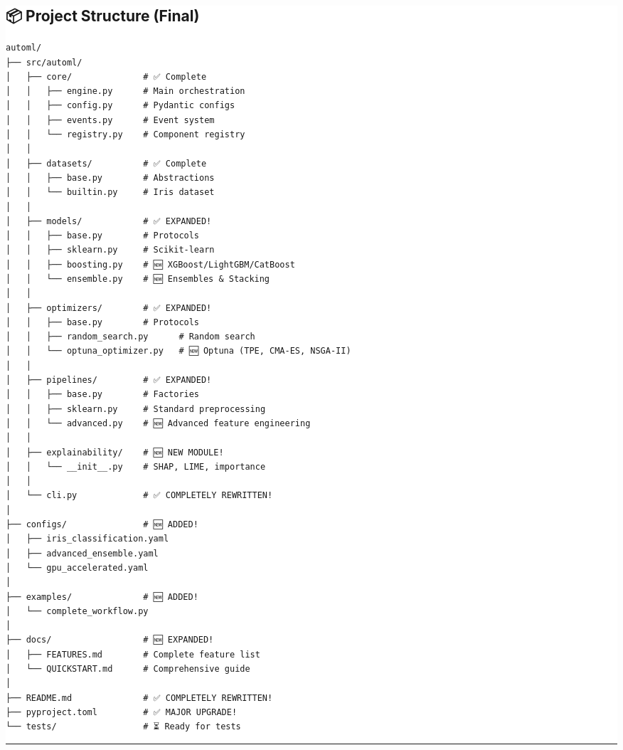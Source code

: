 
## 📦 Project Structure (Final)

```
automl/
├── src/automl/
│   ├── core/              # ✅ Complete
│   │   ├── engine.py      # Main orchestration
│   │   ├── config.py      # Pydantic configs
│   │   ├── events.py      # Event system
│   │   └── registry.py    # Component registry
│   │
│   ├── datasets/          # ✅ Complete
│   │   ├── base.py        # Abstractions
│   │   └── builtin.py     # Iris dataset
│   │
│   ├── models/            # ✅ EXPANDED!
│   │   ├── base.py        # Protocols
│   │   ├── sklearn.py     # Scikit-learn
│   │   ├── boosting.py    # 🆕 XGBoost/LightGBM/CatBoost
│   │   └── ensemble.py    # 🆕 Ensembles & Stacking
│   │
│   ├── optimizers/        # ✅ EXPANDED!
│   │   ├── base.py        # Protocols
│   │   ├── random_search.py      # Random search
│   │   └── optuna_optimizer.py   # 🆕 Optuna (TPE, CMA-ES, NSGA-II)
│   │
│   ├── pipelines/         # ✅ EXPANDED!
│   │   ├── base.py        # Factories
│   │   ├── sklearn.py     # Standard preprocessing
│   │   └── advanced.py    # 🆕 Advanced feature engineering
│   │
│   ├── explainability/    # 🆕 NEW MODULE!
│   │   └── __init__.py    # SHAP, LIME, importance
│   │
│   └── cli.py             # ✅ COMPLETELY REWRITTEN!
│
├── configs/               # 🆕 ADDED!
│   ├── iris_classification.yaml
│   ├── advanced_ensemble.yaml
│   └── gpu_accelerated.yaml
│
├── examples/              # 🆕 ADDED!
│   └── complete_workflow.py
│
├── docs/                  # 🆕 EXPANDED!
│   ├── FEATURES.md        # Complete feature list
│   └── QUICKSTART.md      # Comprehensive guide
│
├── README.md              # ✅ COMPLETELY REWRITTEN!
├── pyproject.toml         # ✅ MAJOR UPGRADE!
└── tests/                 # ⏳ Ready for tests
```

---